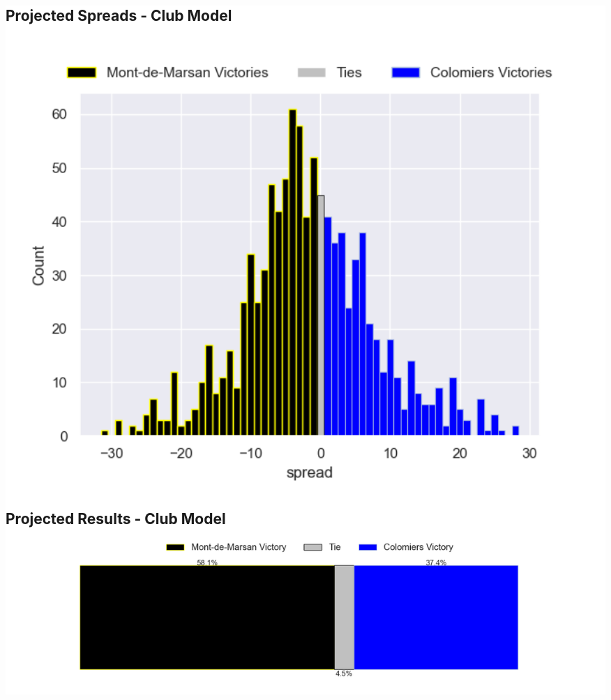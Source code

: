 ## Projected Spreads - Club Model


<p float="left">
<img src="../comp_files/plots/2025-08-28-Mont-de-Marsan_V_Colomiers_spreads.png" width="99%" />
</p>

## Projected Results - Club Model


<p float="left">
<img src="../comp_files/plots/2025-08-28-Mont-de-Marsan_V_Colomiers_resultbar.png" width="99%" />
</p>
